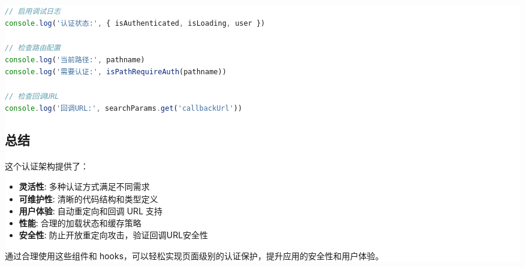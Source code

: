 ```typescript
// 启用调试日志
console.log('认证状态:', { isAuthenticated, isLoading, user })

// 检查路由配置
console.log('当前路径:', pathname)
console.log('需要认证:', isPathRequireAuth(pathname))

// 检查回调URL
console.log('回调URL:', searchParams.get('callbackUrl'))
```

## 总结

这个认证架构提供了：

- **灵活性**: 多种认证方式满足不同需求
- **可维护性**: 清晰的代码结构和类型定义
- **用户体验**: 自动重定向和回调 URL 支持
- **性能**: 合理的加载状态和缓存策略
- **安全性**: 防止开放重定向攻击，验证回调URL安全性

通过合理使用这些组件和 hooks，可以轻松实现页面级别的认证保护，提升应用的安全性和用户体验。
